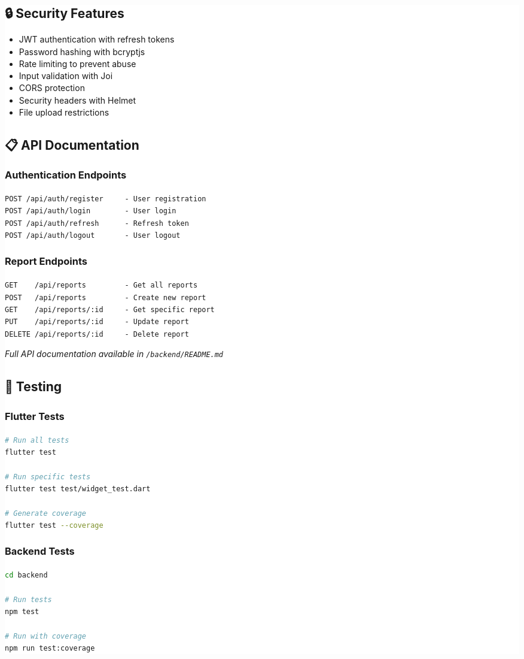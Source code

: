 ## 🔒 **Security Features**
- JWT authentication with refresh tokens
- Password hashing with bcryptjs
- Rate limiting to prevent abuse
- Input validation with Joi
- CORS protection
- Security headers with Helmet
- File upload restrictions

## 📋 **API Documentation**

### **Authentication Endpoints**
```
POST /api/auth/register     - User registration
POST /api/auth/login        - User login
POST /api/auth/refresh      - Refresh token
POST /api/auth/logout       - User logout
```

### **Report Endpoints**
```
GET    /api/reports         - Get all reports
POST   /api/reports         - Create new report
GET    /api/reports/:id     - Get specific report
PUT    /api/reports/:id     - Update report
DELETE /api/reports/:id     - Delete report
```

*Full API documentation available in `/backend/README.md`*

## 🧪 **Testing**

### **Flutter Tests**
```bash
# Run all tests
flutter test

# Run specific tests
flutter test test/widget_test.dart

# Generate coverage
flutter test --coverage
```

### **Backend Tests**
```bash
cd backend

# Run tests
npm test

# Run with coverage
npm run test:coverage
```
